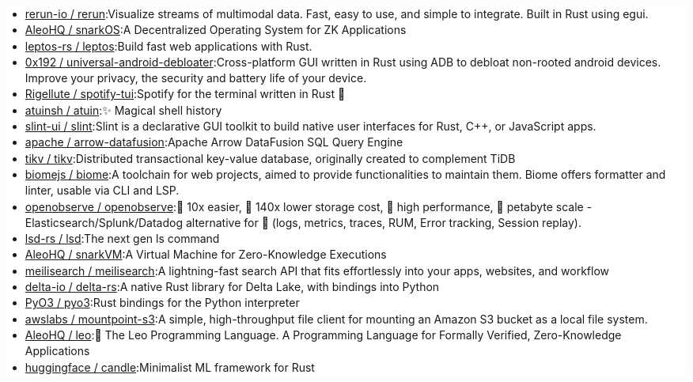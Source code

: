 * [rerun-io / rerun](https://github.com/rerun-io/rerun):Visualize streams of multimodal data. Fast, easy to use, and simple to integrate. Built in Rust using egui.
* [AleoHQ / snarkOS](https://github.com/AleoHQ/snarkOS):A Decentralized Operating System for ZK Applications
* [leptos-rs / leptos](https://github.com/leptos-rs/leptos):Build fast web applications with Rust.
* [0x192 / universal-android-debloater](https://github.com/0x192/universal-android-debloater):Cross-platform GUI written in Rust using ADB to debloat non-rooted android devices. Improve your privacy, the security and battery life of your device.
* [Rigellute / spotify-tui](https://github.com/Rigellute/spotify-tui):Spotify for the terminal written in Rust 🚀
* [atuinsh / atuin](https://github.com/atuinsh/atuin):✨ Magical shell history
* [slint-ui / slint](https://github.com/slint-ui/slint):Slint is a declarative GUI toolkit to build native user interfaces for Rust, C++, or JavaScript apps.
* [apache / arrow-datafusion](https://github.com/apache/arrow-datafusion):Apache Arrow DataFusion SQL Query Engine
* [tikv / tikv](https://github.com/tikv/tikv):Distributed transactional key-value database, originally created to complement TiDB
* [biomejs / biome](https://github.com/biomejs/biome):A toolchain for web projects, aimed to provide functionalities to maintain them. Biome offers formatter and linter, usable via CLI and LSP.
* [openobserve / openobserve](https://github.com/openobserve/openobserve):🚀 10x easier, 🚀 140x lower storage cost, 🚀 high performance, 🚀 petabyte scale - Elasticsearch/Splunk/Datadog alternative for 🚀 (logs, metrics, traces, RUM, Error tracking, Session replay).
* [lsd-rs / lsd](https://github.com/lsd-rs/lsd):The next gen ls command
* [AleoHQ / snarkVM](https://github.com/AleoHQ/snarkVM):A Virtual Machine for Zero-Knowledge Executions
* [meilisearch / meilisearch](https://github.com/meilisearch/meilisearch):A lightning-fast search API that fits effortlessly into your apps, websites, and workflow
* [delta-io / delta-rs](https://github.com/delta-io/delta-rs):A native Rust library for Delta Lake, with bindings into Python
* [PyO3 / pyo3](https://github.com/PyO3/pyo3):Rust bindings for the Python interpreter
* [awslabs / mountpoint-s3](https://github.com/awslabs/mountpoint-s3):A simple, high-throughput file client for mounting an Amazon S3 bucket as a local file system.
* [AleoHQ / leo](https://github.com/AleoHQ/leo):🦁 The Leo Programming Language. A Programming Language for Formally Verified, Zero-Knowledge Applications
* [huggingface / candle](https://github.com/huggingface/candle):Minimalist ML framework for Rust
